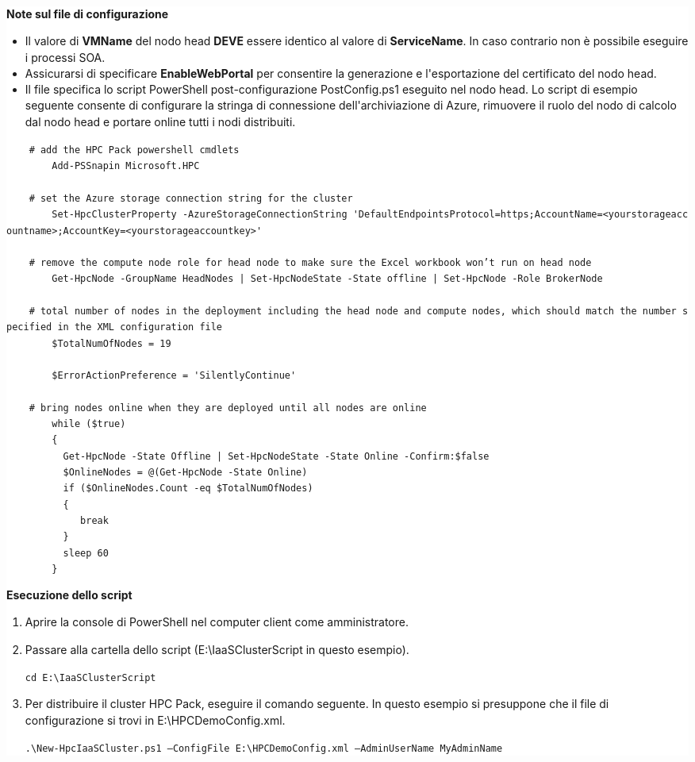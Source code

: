 **Note sul file di configurazione**

* Il valore di **VMName** del nodo head **DEVE** essere identico al valore di **ServiceName**. In caso contrario non è possibile eseguire i processi SOA.
* Assicurarsi di specificare **EnableWebPortal** per consentire la generazione e l'esportazione del certificato del nodo head.
* Il file specifica lo script PowerShell post-configurazione PostConfig.ps1 eseguito nel nodo head. Lo script di esempio seguente consente di configurare la stringa di connessione dell'archiviazione di Azure, rimuovere il ruolo del nodo di calcolo dal nodo head e portare online tutti i nodi distribuiti. 

```
    # add the HPC Pack powershell cmdlets
        Add-PSSnapin Microsoft.HPC

    # set the Azure storage connection string for the cluster
        Set-HpcClusterProperty -AzureStorageConnectionString 'DefaultEndpointsProtocol=https;AccountName=<yourstorageaccountname>;AccountKey=<yourstorageaccountkey>'

    # remove the compute node role for head node to make sure the Excel workbook won’t run on head node
        Get-HpcNode -GroupName HeadNodes | Set-HpcNodeState -State offline | Set-HpcNode -Role BrokerNode

    # total number of nodes in the deployment including the head node and compute nodes, which should match the number specified in the XML configuration file
        $TotalNumOfNodes = 19

        $ErrorActionPreference = 'SilentlyContinue'

    # bring nodes online when they are deployed until all nodes are online
        while ($true)
        {
          Get-HpcNode -State Offline | Set-HpcNodeState -State Online -Confirm:$false
          $OnlineNodes = @(Get-HpcNode -State Online)
          if ($OnlineNodes.Count -eq $TotalNumOfNodes)
          {
             break
          }
          sleep 60
        }
```

**Esecuzione dello script**

1. Aprire la console di PowerShell nel computer client come amministratore.
2. Passare alla cartella dello script (E:\IaaSClusterScript in questo esempio).
   
   ```
   cd E:\IaaSClusterScript
   ```
3. Per distribuire il cluster HPC Pack, eseguire il comando seguente. In questo esempio si presuppone che il file di configurazione si trovi in E:\HPCDemoConfig.xml.
   
   ```
   .\New-HpcIaaSCluster.ps1 –ConfigFile E:\HPCDemoConfig.xml –AdminUserName MyAdminName
   ```
